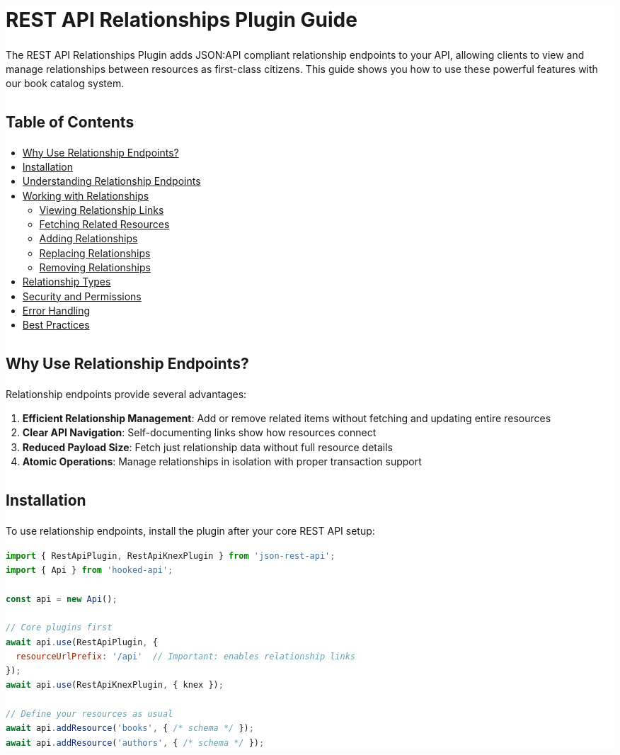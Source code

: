 # REST API Relationships Plugin Guide

The REST API Relationships Plugin adds JSON:API compliant relationship endpoints to your API, allowing clients to view and manage relationships between resources as first-class citizens. This guide shows you how to use these powerful features with our book catalog system.

## Table of Contents
- [Why Use Relationship Endpoints?](#why-use-relationship-endpoints)
- [Installation](#installation)
- [Understanding Relationship Endpoints](#understanding-relationship-endpoints)
- [Working with Relationships](#working-with-relationships)
  - [Viewing Relationship Links](#viewing-relationship-links)
  - [Fetching Related Resources](#fetching-related-resources)
  - [Adding Relationships](#adding-relationships)
  - [Replacing Relationships](#replacing-relationships)
  - [Removing Relationships](#removing-relationships)
- [Relationship Types](#relationship-types)
- [Security and Permissions](#security-and-permissions)
- [Error Handling](#error-handling)
- [Best Practices](#best-practices)

## Why Use Relationship Endpoints?

Relationship endpoints provide several advantages:

1. **Efficient Relationship Management**: Add or remove related items without fetching and updating entire resources
2. **Clear API Navigation**: Self-documenting links show how resources connect
3. **Reduced Payload Size**: Fetch just relationship data without full resource details
4. **Atomic Operations**: Manage relationships in isolation with proper transaction support

## Installation

To use relationship endpoints, install the plugin after your core REST API setup:

```javascript
import { RestApiPlugin, RestApiKnexPlugin } from 'json-rest-api';
import { Api } from 'hooked-api';

const api = new Api();

// Core plugins first
await api.use(RestApiPlugin, {
  resourceUrlPrefix: '/api'  // Important: enables relationship links
});
await api.use(RestApiKnexPlugin, { knex });

// Define your resources as usual
await api.addResource('books', { /* schema */ });
await api.addResource('authors', { /* schema */ });
```
